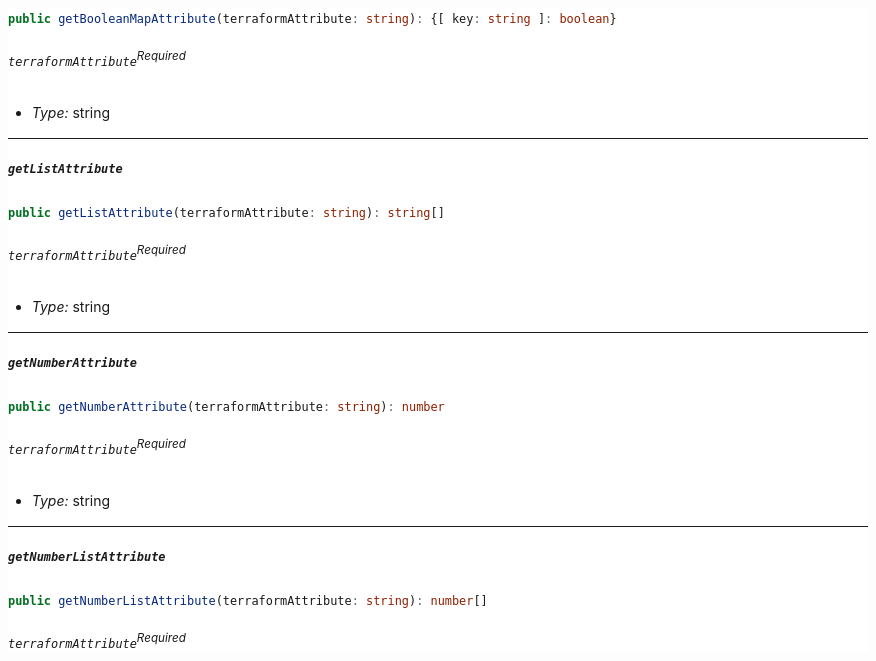 ```typescript
public getBooleanMapAttribute(terraformAttribute: string): {[ key: string ]: boolean}
```

###### `terraformAttribute`<sup>Required</sup> <a name="terraformAttribute" id="@cdktf/provider-cloudflare.workerScript.WorkerScript.getBooleanMapAttribute.parameter.terraformAttribute"></a>

- *Type:* string

---

##### `getListAttribute` <a name="getListAttribute" id="@cdktf/provider-cloudflare.workerScript.WorkerScript.getListAttribute"></a>

```typescript
public getListAttribute(terraformAttribute: string): string[]
```

###### `terraformAttribute`<sup>Required</sup> <a name="terraformAttribute" id="@cdktf/provider-cloudflare.workerScript.WorkerScript.getListAttribute.parameter.terraformAttribute"></a>

- *Type:* string

---

##### `getNumberAttribute` <a name="getNumberAttribute" id="@cdktf/provider-cloudflare.workerScript.WorkerScript.getNumberAttribute"></a>

```typescript
public getNumberAttribute(terraformAttribute: string): number
```

###### `terraformAttribute`<sup>Required</sup> <a name="terraformAttribute" id="@cdktf/provider-cloudflare.workerScript.WorkerScript.getNumberAttribute.parameter.terraformAttribute"></a>

- *Type:* string

---

##### `getNumberListAttribute` <a name="getNumberListAttribute" id="@cdktf/provider-cloudflare.workerScript.WorkerScript.getNumberListAttribute"></a>

```typescript
public getNumberListAttribute(terraformAttribute: string): number[]
```

###### `terraformAttribute`<sup>Required</sup> <a name="terraformAttribute" id="@cdktf/provider-cloudflare.workerScript.WorkerScript.getNumberListAttribute.parameter.terraformAttribute"></a>
